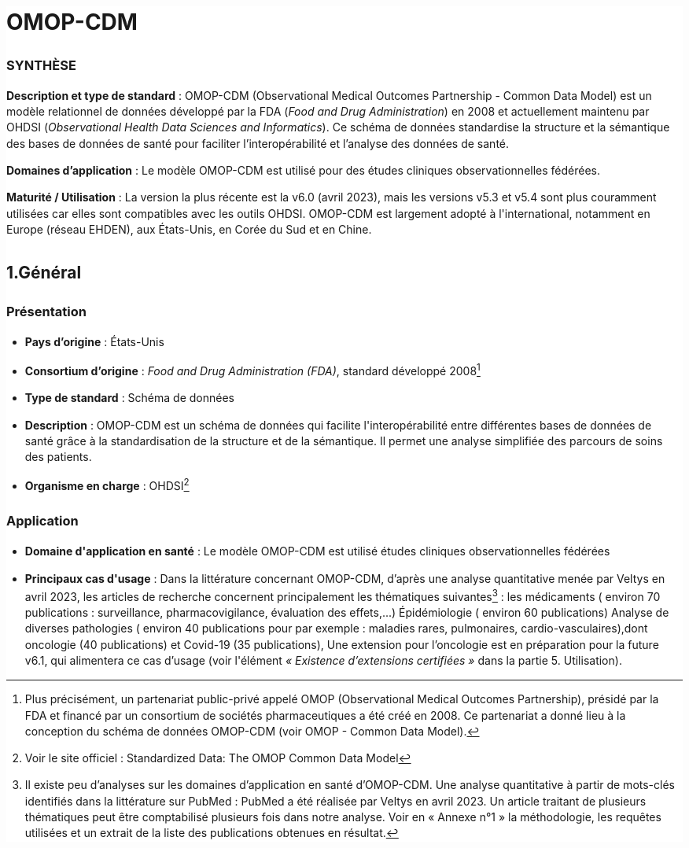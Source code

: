 # OMOP-CDM  


### SYNTHÈSE

**Description et type de standard** :
OMOP-CDM (Observational Medical Outcomes Partnership - Common Data Model) est un modèle relationnel de données développé par la FDA (*Food and Drug Administration*) en 2008 et actuellement maintenu par OHDSI (*Observational Health Data Sciences and Informatics*). Ce schéma de données standardise la structure et la sémantique des bases de données de santé pour faciliter l’interopérabilité et l’analyse des données de santé.

**Domaines d’application** :
Le modèle OMOP-CDM est utilisé pour des études cliniques observationnelles fédérées.

**Maturité / Utilisation** :
La version la plus récente est la v6.0 (avril 2023), mais les versions v5.3 et v5.4 sont plus couramment utilisées car elles sont compatibles avec les outils OHDSI. OMOP-CDM est largement adopté à l'international, notamment en Europe (réseau EHDEN), aux États-Unis, en Corée du Sud et en Chine.

## 1.Général

### Présentation
  - **Pays d’origine** :
États-Unis

  - **Consortium d’origine** :
*Food and Drug Administration (FDA)*,  standard développé 2008[^1]

  - **Type de standard** :
Schéma de données

  - **Description** :
OMOP-CDM est un schéma de données qui facilite l'interopérabilité entre différentes bases de données de santé grâce à la standardisation de la structure et de la sémantique. Il permet une analyse simplifiée des parcours de soins des patients.

  - **Organisme en charge** :
OHDSI[^2]


 ### Application

  - **Domaine d'application en santé** :
Le modèle OMOP-CDM est utilisé études cliniques observationnelles fédérées

  - **Principaux cas d'usage** :
Dans la littérature concernant OMOP-CDM, d’après une analyse quantitative menée par Veltys en avril 2023, les articles de recherche concernent principalement les thématiques suivantes[^3] : les
médicaments ( environ 70 publications : surveillance, pharmacovigilance, évaluation des effets,...)
Épidémiologie ( environ 60 publications)
Analyse de diverses pathologies ( environ 40 publications pour par exemple : maladies rares, pulmonaires, cardio-vasculaires),dont oncologie (40 publications) et Covid-19 (35 publications), Une extension pour l’oncologie est en préparation pour la future v6.1, qui alimentera ce cas d’usage (voir l'élément *« Existence d’extensions certifiées »* dans la partie 5. Utilisation).


[^1]: Plus précisément, un partenariat public-privé appelé OMOP (Observational Medical Outcomes Partnership), présidé par la FDA et financé par un consortium de sociétés pharmaceutiques a été créé en 2008. Ce partenariat a donné lieu à la conception du schéma de données OMOP-CDM (voir OMOP - Common Data Model).
[^2]:  Voir le site officiel : Standardized Data: The OMOP Common Data Model
[^3]: Il existe peu d’analyses sur les domaines d’application en santé d’OMOP-CDM. Une analyse quantitative à partir de mots-clés identifiés dans la littérature sur PubMed : PubMed a été réalisée par Veltys en avril 2023. Un article traitant de plusieurs thématiques peut être comptabilisé plusieurs fois dans notre analyse. Voir en « Annexe n°1 » la méthodologie, les requêtes utilisées et un extrait de la liste des publications obtenues en résultat.
 [^4]: Le processus est décrit ici : Transformer le SNDS au format OMOP : Contexte
   [^5]: Les scripts sont disponibles ici : Health Data Hub / BOAS - Bibliothèque Ouverte d’Algorithmes en Santé / HDH / SNDS_OMOP · GitLab
[^6]: Voir le paragraphe dédié aux outils dans la section “4. Valorisation”
[^7]: Voir la liste des concepts présents dans l’outil Athena : https://athena.ohdsi.org/search-terms/terms?domain=Type+Concept&page=1&pageSize=15&query=
[^8]: C’est le cas de la table NOTE par exemple (voir l’élément « Description technique du schéma de données » dans la partie 1. Général ci-dessous, et la Figure 1 : Liste des tables contenues dans la v5.4 d'OMOP-CDM).
   [^9]: Voir les spécifications officielles de la version 5.4 : OMOP CDM v5.4
[^10]: Voir le chapitre 5 dans The Book of OHDSI, en particulier la section 5.2.2 Concept Names qui traite de la traduction des nomenclatures : Chapter 5 Standardized Vocabularies | The Book of OHDSI  
[^11]:  Voir le GitHub officiel d’OHDSI (ohdsi - Observational Health Data Sciences and Informatics) et la documentation associée (OMOP CDM v5.3)
[^12]:  Voir la documentation sur l’OMOPisation du SNDS par le Health Data Hub : Le modèle OMOP
[^13]: Voir la licence : https://github.com/OHDSI/CommonDataModel/blob/main/LICENSE
[^14]:  Voir la licence de WhiteRabbit : license - OHDSI/WhiteRabbit 
[^15]:  Voir : Get SNOMED CT
[^16]: Voir le détail de la collaboration entre OHDSI et SNOMED International : https://www.snomed.org/news/snomed-international-and-international-health-research-network-ohdsi-collaborate?lang=fr.
[^17]:  Voir la page d’authentification qui s’affiche lorsque l’on souhaite accéder au téléchargement : Login or register to access 
[^18]:  Voir la liste des groupes de travail d’OHDSI : Workgroups Template – OHDSI
[^19]:  Voir le formulaire à remplir pour rejoindre un groupe de travail : https://forms.office.com/Pages/ResponsePage.aspx?id=lAAPoyCRq0q6TOVQkCOy1ZyG6Ud_r2tKuS0HcGnqiQZUOVJFUzBFWE1aSVlLN0ozR01MUVQ4T0RGNyQlQCN0PWcu&wdLOR=c6BE271AA-FD1E-4D54-9520-B12409DE247E
[^20]: Voir le GitHub officiel d’OMOP-CDM : OMOP Common Data Model
[^21]: Voir la liste des forums d’OHDSI : OHDSI Forums
[^22]: Voir la publication du forum OHDSI : CDM v6.0 Release - General - OHDSI Forums
[^23]:  Voir : https://github.com/OHDSI/CommonDataModel/releases/tag/v5.3.0
[^24]: Voir : https://github.com/OHDSI/CommonDataModel/releases/tag/v5.4.0
[^25]: Voir la liste des outils qui supportent la v5.4 : OMOP CDM v5.4. OHDSI fait la distinction entre le legacy support (c’est-à-dire les outils qui supportent la version précédente, v5.3) et le feature support (c’est-à-dire les outils qui supportent les nouveaux champs de la v5.4). Dans certains cas, les pages GitHub des outils concernés sont plus à jour que la page OHDSI, c’est le cas du DataQualityDashboard et d’Achilles, qui supportent tous les deux la v5.4 d’après leurs pages respectives :  https://github.com/OHDSI/DataQualityDashboard, GitHub - OHDSI/Achilles: Automated Characterization of Health Information at Large-scale Longitudinal Evidence Systems (ACHILLES) - descriptive statistics about a OMOP CDM database  
[^26]: Les nouvelles versions contiennent les suggestions, remarques et souhaits des utilisateurs et membres envoyés via leur page de signalement de problèmes.
[^27]:  Voir le site d’EHDEN dédié : Harmonisation Fund – ehden.eu
[^28]: Voir les détails ici : Got COVID-19 patient data? Want to collaborate? IMI’s EHDEN project can help you standardise it.
[^29]:  Voir les détails ici : Small and Medium-sized Enterprise Certification Open Call Description
[^30]:  Voir les détails ici : Data Partner Pilot Call Description | Ehden.eu
  [^31]: Voir la page HL7 décrivant le projet : HL7.FHIR.US.CDMH\IG Home Page et le rapport final « Common Data Model Harmonization (CDMH) and Open Standards for Evidence Generation », U.S Food & Drug Administration, NIH, The Office of the National Coordinator for Health Information Technology, 2020
  [^32]: Voir la page d’implémentation : Reference Implementations | Biomedical Research Integrated Domain Group
[^33]: Voir l’article de Klann JG, Joss MAH, Embree K, Murphy SN (2019) « Data model harmonization for the All Of Us Research Program: Transforming i2b2 data into the OMOP common data model ». PLoS ONE (2019) : Data model harmonization for the All Of Us Research Program: Transforming i2b2 data into the OMOP common data model | PLOS ONE
[^34]:  Voir le GitHub : GitHub - i2b2-omop/i2o-transform: PCORnet Ontology to OMOP - beta!
[^35]: Voir la page internet : OMOPonFHIR
[^36]: Voir l’article de Ji H, Kim S, Yi S, Hwang H, Kim JW, Yoo S. « Converting clinical document architecture documents to the common data model for incorporating health information exchange data in observational health studies: CDA to CDM ». J Biomed Inform. 2020 Jul : Converting clinical document architecture documents to the common data model for incorporating health information exchange data in observational health studies: CDA to CDM
[^37]: À savoir les caractéristiques du patient et de la visite d’une part ; le diagnostic, les médicaments administrés, les résultats de tests et la raison pour laquelle le professionnel de santé a envoyé ce patient vers un autre professionnel d’autre part. 
[^38]: Voir : H. Abedtash, J.D. Duke, « CCD2OMOP: An Interoperable Extract-Transform-Load Package to Support the Implementation of OHDSI Software Tools Across Non-OMOP- based Electronic Health Records », OHDSI Symp., 2016. (Converting clinical document architecture documents to the common data model for incorporating health information exchange data in observational health studies: CDA to CDM - ScienceDirect), H. Abedtash, « An interoperable electronic medical record-based platform for personalized predictive analytics », 2017. (https://www.proquest.com/openview/12559a6b4b653b4a5f0a9c6dee43009c/1?pq-origsite=gscholar&cbl=18750)
[^39]: Voir la FAQ OHDSI : OMOP CDM Frequently Asked Questions
[^40]:  Voir l’outil Athena : https://athena.ohdsi.org/search-terms/terms?invalidReason=Valid&standardConcept=Standard&page=1&pageSize=15&query=
[^41]: Voir l’article de Garza M, Del Fiol G, Tenenbaum J, Walden A, Zozus MN. « Evaluating common data models for use with a longitudinal community registry ». J Biomed Inform (2016) : Evaluating common data models for use with a longitudinal community registry
[^42]: Voir l’article de Biedermann, P., Ong, R., Davydov, A. et al. « Standardizing registry data to the OMOP Common Data Model: experience from three pulmonary hypertension databases ». BMC Med Res Methodol (2021) : https://doi.org/10.1186/s12874-021-01434-3
[^43]: Les tables, relations et champs ont été comptés à partir des fichiers ddl présents dans le GitHub OMOP-CDM : https://github.com/OHDSI/CommonDataModel/tree/v5.4.0/inst
[^44]: Voir le GitHub : GitHub - OHDSI/WebAPI: OHDSI WebAPI contains all OHDSI services that can be called from OHDSI applications
[^45]: Voir l’article d’Antoine Lamer, Nicolas Depas, Matthieu Doutreligne, Adrien Parrot, David Verloop, Marguerite-Marie Defebvre, Grégoire Ficheur, Emmanuel Chazard, Jean-Baptiste Beuscart, « Transforming French Electronic Health Records into the Observational Medical Outcome Partnership's Common Data Model: A Feasibility Study » (2020) : Transforming French Electronic Health Records into the Observational Medical Outcome Partnership's Common Data Model: A Feasibility Study
[^46]: Les critères de l’extraction sont les suivants : données de 2014 à 2017 pour les patients résidant dans le Valenciennois-Quercitain de 75 ans et plus au 1er janvier 2014. Les données extraites concernent : les caractéristiques des patients, les données sur les séjours en ambulatoire, sur les séjours d’hospitalisation complète et sur les séjours en unité psychiatrique (issues du PMSI) ainsi que les consommations de soins de ville et de médicaments (issues du SNIIRAM).
[^47]:  Certains codes CIP13 n’ont pas pu être mappés car ils contenaient des informations sur les formulations de médicaments et niveaux de dosage non contenus dans la terminologie intermédiaire utilisée dans le mapping.
[^48]: Il s’agit d’un mapping de la version française vers la version internationale.
[^49]:  Dont 85,15 % de mapping exact et 14,79 % incluant une perte partielle. La perte d’information est due au fait que la CIM-10 est plus précise dans certains cas que la ICD-10. 
[^50]:  Voir l’article de Voss EA, Makadia R, Matcho A, et al. « Feasibility and utility of applications of the common data model to multiple, disparate observational health databases ». Journal of the American Medical Informatics Association (2015) : http://europepmc.org/article/MED/25670757
[^51]: La différence dans le pourcentage de termes mappés s’explique par un nombre élevé de codes incorrects dans l’une des 6 bases de données.
[^52]: Les codes READ sont un système de terminologie clinique qui a été largement utilisé en médecine générale au Royaume-Uni jusqu'en 2018.
[^53]: Les codes de médicaments n’ayant pas été mappés (depuis les terminologies suivantes : Standard Charge Code, NDC, Multilex, Immunzations) se réfèrent à des dispositifs médicaux et/ou des produits en vente libre.
[^54]: Voir l’article de Vaclav Papez, Maxim Moinat, Stefan Payralbe, Folkert W Asselbergs, R Thomas Lumbers, Harry Hemingway, Richard Dobson, Spiros Denaxas, « Transforming and evaluating electronic health record disease phenotyping algorithms using the OMOP common data model: a case study in heart failure », JAMIA Open (2021) : Transforming and evaluating electronic health record disease phenotyping algorithms using the OMOP common data model: a case study in heart failure | JAMIA Open | Oxford Academic
[^55]: Voir la liste des SGBDRs dans le GitHub : https://github.com/OHDSI/CommonDataModel/tree/v5.4.0/inst/ddl/5.4 
[^56]: Voir la page internet : EHDEN Academy 
[^57]:  Voir la page YouTube : OHDSI - YouTube 
[^58]:  Voir syllabus Coursera : Clinical Data Models and Data Quality Assessments Course by University of Colorado System | Coursera 
[^59]:  Voir en « Annexe n°1 » et suivantes la requête PubMed et la liste des publications obtenues en résultat.
[^60]: Voir :  EHDEN
[^61]: Voir la revue sur l’utilisation d’OMOP de Reinecke I, Zoch M, Reich C, Sedlmayr M, Bathelt F. « The Usage of OHDSI OMOP - A Scoping Review ». Stud Health Technol Inform : IOS Press Ebooks - The Usage of OHDSI OMOP – A Scoping Review 
[^62]: Voir l’article de Maier C, Lang L, Storf H, Vormstein P, Bieber R, Bernarding J, Herrmann T, Haverkamp C, Horki P, Laufer J, Berger F, Höning G, Fritsch HW, Schüttler J, Ganslandt T, Prokosch HU, Sedlmayr M. « Towards Implementation of OMOP in a German University Hospital Consortium ». Appl Clin Inform (2018) : Towards Implementation of OMOP in a German University Hospital Consortium
[^63]: Voir : https://www.miracum.org/#
[^64]:  Voir la carte et la liste de l’ensemble des consortiums européens utilisant OMOP-CDM : National Nodes in the OHDSI Europe Chapter.
[^65]:  Espagne, Italie, Royaume-Uni, Belgique, Portugal, Allemagne, Pays-Bas, France, Finlande, Croatie, Hongrie, Grèce, Serbie, Turquie, Suède, Suisse, République Tchèque, Israël, Norvège, Danemark, Bulgarie, Ukraine, Monténégro, Luxembourg, Irlande, Estonie, Géorgie, Bosnie Herzégovine, Autriche, voir la source : Data Partners – ehden.eu
[^66]:  Le projet a été lancé en 2018 pour une durée de 5 ans et son financement est assuré principalement par la IMI (Innovative Medicines Initative).
[^67]: Voir la page internet : Big Data Platform - PIONEER - European Network of Excellence for Big Data in Prostate Cancer 
  [^68]:  Voir l’article de Tan HX, Teo DCH, Lee D, Kim C, Neo JW, Sung C, Chahed H, Ang PS, Tan DSY, Park RW, Dorajoo SR. « Applying the OMOP Common Data Model to Facilitate Benefit-Risk Assessments of Medicinal Products Using Real-World Data from Singapore and South Korea ». Healthc Inform Res : Applying the OMOP Common Data Model to Facilitate Benefit-Risk Assessments of Medicinal Products Using Real-World Data from Singapore and South Korea
  [^69]: Voir la liste complète de toutes les PME certifiées EHDEN en Europe : Business Directory – ehden.eu
  [^70]: Cegedim a OMOPisé la base de données de santé en vie réelle THIN (qui contient des données européennes issues d’EHR) : THIN® : The Health Improvement Network - Cegedim Health Data
  [^71]: Voir la description des travaux sur le BPE Data Model : https://www.bordeauxpharmacoepi.eu/expertise/#capacites-tech
 [^72]:  Voir l’outil Data Quality Dashboard (DQD) : OHDSI - Data Quality Dashboard
 [^73]:  Voir GitHub : GitHub - OHDSI/Achilles: Automated Characterization of Health Information at Large-scale Longitudinal Evidence Systems (ACHILLES) - descriptive statistics about a OMOP CDM database
[^74]: Voir GitHub : GitHub - EHDEN/CdmInspection: R Package to support quality control inspection of an OMOP-CDM instance
[^75]: L’article qualifie le temps de prise en main de la manière suivante pour les 4 schémas de données : « Little » (pour Sentinel et PCORnet) et « Some » (OMOP-CDM et CDISC SDTM).
[^76]:  Voir le GitHub : GitHub - OHDSI/Usagi: Usagi is an application to help create mappings between coding systems and the Vocabulary standard concepts.
[^77]:  Voir Usagi : Usagi 
[^78]:  Voir le GitHub : GitHub - OHDSI/WhiteRabbit: WhiteRabbit is a small application that can be used to analyse the structure and contents of a database as preparation for designing an ETL. It comes with RabbitInAHat, an application for interactive design of an ETL to the OMOP Common Data Model with the help of the the scan report generated by White Rabbit.
[^79]: Voir Rabbit-In-a-Hat : Rabbit in a Hat
[^80]: Voir GitHub : GitHub - OHDSI/Hades: Health Analytics Data-to-Evidence Suite (HADES): A collection of R packages for performing analytics against the Common Data Model.
[^81]: Voir GitHub : GitHub - OHDSI/FeatureExtraction: An R package for generating features (covariates) for a cohort using data in the Common Data Model.
[^82]: Voir le GitHub dédié à CohortDiagnostics : GitHub - OHDSI/CohortDiagnostics: An R package for performing various cohort diagnostics.
[^83]:  Voir le GitHub dédié au package CDM : GitHub - OHDSI/CommonDataModel: Definition and DDLs for the OMOP Common Data Model (CDM)
[^84]: Voir le GitHub dédié à ARES : GitHub - OHDSI/Ares: A Research Exploration System
[^85]:  Voir : https://community.i2b2.org/wiki/display/getstarted/%5BDRAFT%5D+OMOP#:~:text=Utilizing%20i2b2%27s%20reusable%20application%20programming%20interface%20%28API%29%20to,to%20query%20OMOP%20tables%20using%20the%20i2b2%20interface.
  [^86]: Voir la description complète de l’ensemble des étapes : Chapter 6 Extract Transform Load | The Book of OHDSI 
  [^87]: Quelques exemples d’ETL : ETL Synthea (SQL) https://github.com/OHDSI/etl-synthea, ETL-CDMBuilder (.NET) ETL-CDMBuilder is a repo containing a .NET Core application to perform ETL to OMOP CDM for multiple databases, ETL-LambdaBuilder (AWS) : GitHub - OHDSI/ETL-LambdaBuilder: CDM Builder leveraging AWS Lambda 
  [^88]: Voir les spécifications de l’extension : Oncology Extension - OMOP Common Data Model
  [^89]: Voir GitHub : GitHub - OHDSI/Atlas: ATLAS is an open source software tool for researchers to conduct scientific analyses on standardized observational data 
  [^90]:  Voir : QueryLibrary 